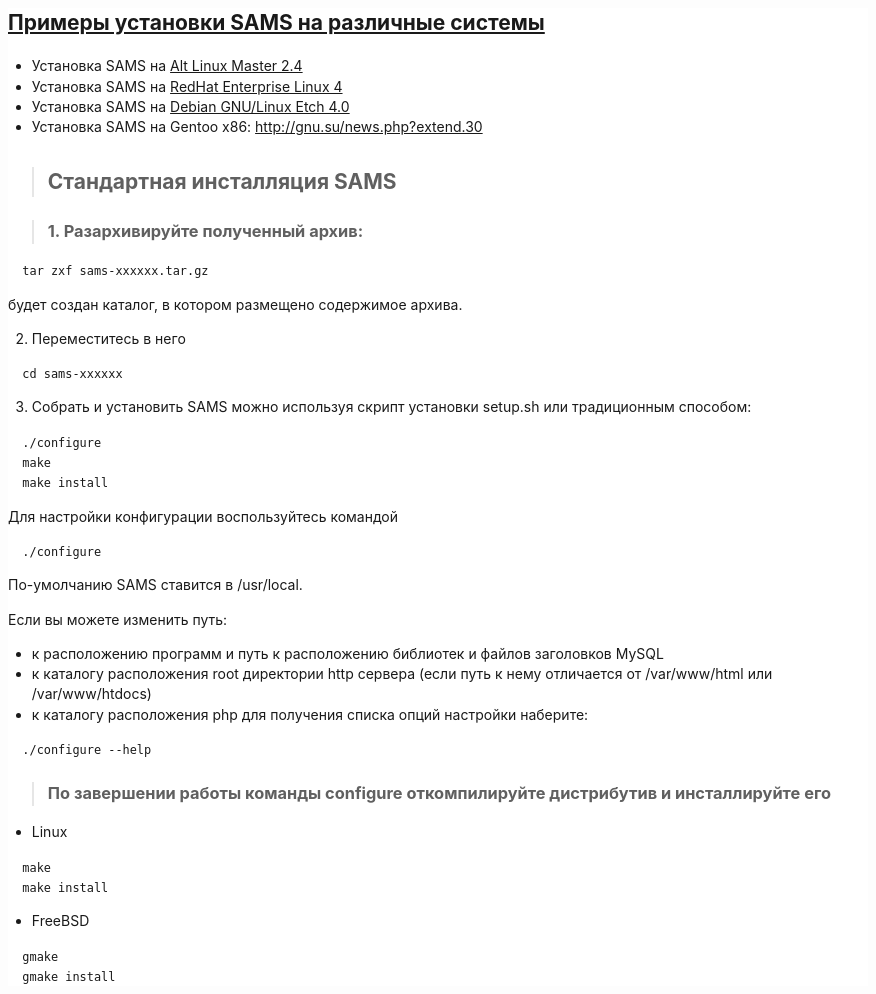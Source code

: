## [Примеры установки SAMS на различные системы](SamsInstallingSamples.md) ##
  * Установка SAMS на [Alt Linux Master 2.4](SamsInstallingAltLinux24.md)
  * Установка SAMS на [RedHat Enterprise Linux 4](SamsInstallingRhel4.md)
  * Установка SAMS на [Debian GNU/Linux Etch 4.0](SamsInstallingDebian4.md)
  * Установка SAMS на Gentoo x86: http://gnu.su/news.php?extend.30

> ## Стандартная инсталляция SAMS ##

> ### 1. Разархивируйте полученный архив: ###
```
  tar zxf sams-xxxxxx.tar.gz
```
будет создан каталог, в котором размещено содержимое архива.

2. Переместитесь в него
```
  сd sams-xxxxxx
```

3. Собрать и установить SAMS можно используя скрипт установки setup.sh или традиционным способом:
```
  ./configure
  make
  make install
```

Для настройки конфигурации воспользуйтесь командой
```
  ./configure
```

По-умолчанию SAMS ставится в /usr/local.

Если вы можете изменить путь:
  * к расположению программ и путь к расположению библиотек и файлов заголовков MySQL
  * к каталогу расположения root директории http сервера (если путь к нему отличается от /var/www/html или /var/www/htdocs)
  * к каталогу расположения php
для получения списка опций настройки наберите:
```
  ./configure --help
```

> ### По завершении работы команды configure откомпилируйте дистрибутив и инсталлируйте его ###

  * Linux
```
  make
  make install
```

  * FreeBSD
```
  gmake
  gmake install
```
